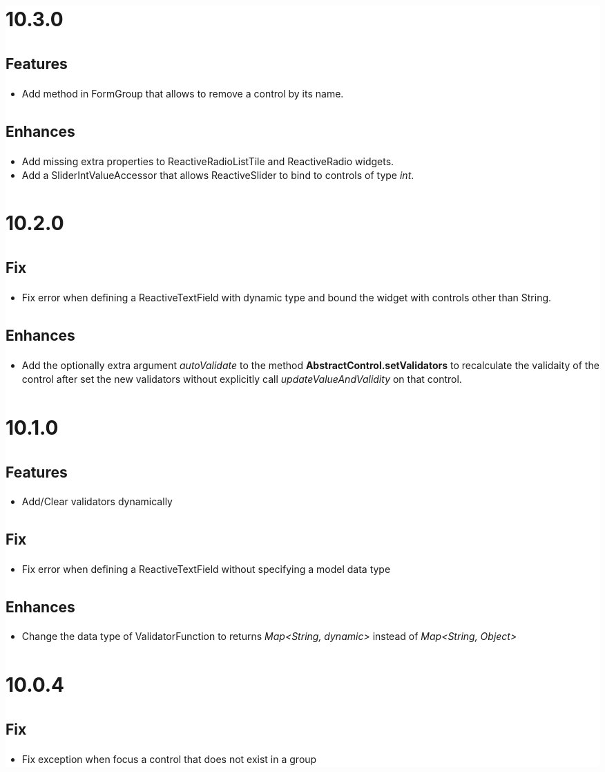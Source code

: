 # 10.3.0

## Features

- Add method in FormGroup that allows to remove a control by its name.

## Enhances

- Add missing extra properties to ReactiveRadioListTile and ReactiveRadio widgets.
- Add a SliderIntValueAccessor that allows ReactiveSlider to bind to controls of type _int_.

# 10.2.0

## Fix

- Fix error when defining a ReactiveTextField with dynamic type and bound the widget with controls
  other than String.

## Enhances

- Add the optionally extra argument _autoValidate_ to the method **AbstractControl.setValidators** to recalculate the validaity of the control after set the new validators without explicitly call _updateValueAndValidity_ on that control.

# 10.1.0

## Features

- Add/Clear validators dynamically

## Fix

- Fix error when defining a ReactiveTextField without specifying a model data type

## Enhances

- Change the data type of ValidatorFunction to returns _Map<String, dynamic>_ instead of _Map<String, Object>_

# 10.0.4

## Fix

- Fix exception when focus a control that does not exist in a group
